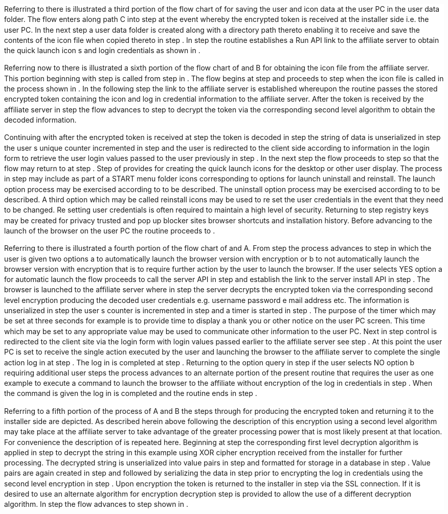 Referring to there is illustrated a third portion of the flow chart of for saving the user and icon data at the user PC in the user data folder. The flow enters along path C into step at the event whereby the encrypted token is received at the installer side i.e. the user PC. In the next step a user data folder is created along with a directory path thereto enabling it to receive and save the contents of the icon file when copied thereto in step . In step the routine establishes a Run API link to the affiliate server to obtain the quick launch icon s and login credentials as shown in .

Referring now to there is illustrated a sixth portion of the flow chart of and B for obtaining the icon file from the affiliate server. This portion beginning with step is called from step in . The flow begins at step and proceeds to step when the icon file is called in the process shown in . In the following step the link to the affiliate server is established whereupon the routine passes the stored encrypted token containing the icon and log in credential information to the affiliate server. After the token is received by the affiliate server in step the flow advances to step to decrypt the token via the corresponding second level algorithm to obtain the decoded information.

Continuing with after the encrypted token is received at step the token is decoded in step the string of data is unserialized in step the user s unique counter incremented in step and the user is redirected to the client side according to information in the login form to retrieve the user login values passed to the user previously in step . In the next step the flow proceeds to step so that the flow may return to at step . Step of provides for creating the quick launch icons for the desktop or other user display. The process in step may include as part of a START menu folder icons corresponding to options for launch uninstall and reinstall. The launch option process may be exercised according to to be described. The uninstall option process may be exercised according to to be described. A third option which may be called reinstall icons may be used to re set the user credentials in the event that they need to be changed. Re setting user credentials is often required to maintain a high level of security. Returning to step registry keys may be created for privacy trusted and pop up blocker sites browser shortcuts and installation history. Before advancing to the launch of the browser on the user PC the routine proceeds to .

Referring to there is illustrated a fourth portion of the flow chart of and A. From step the process advances to step in which the user is given two options a to automatically launch the browser version with encryption or b to not automatically launch the browser version with encryption that is to require further action by the user to launch the browser. If the user selects YES option a for automatic launch the flow proceeds to call the server API in step and establish the link to the server install API in step . The browser is launched to the affiliate server where in step the server decrypts the encrypted token via the corresponding second level encryption producing the decoded user credentials e.g. username password e mail address etc. The information is unserialized in step the user s counter is incremented in step and a timer is started in step . The purpose of the timer which may be set at three seconds for example is to provide time to display a thank you or other notice on the user PC screen. This time which may be set to any appropriate value may be used to communicate other information to the user PC. Next in step control is redirected to the client site via the login form with login values passed earlier to the affiliate server see step . At this point the user PC is set to receive the single action executed by the user and launching the browser to the affiliate server to complete the single action log in at step . The log in is completed at step . Returning to the option query in step if the user selects NO option b requiring additional user steps the process advances to an alternate portion of the present routine that requires the user as one example to execute a command to launch the browser to the affiliate without encryption of the log in credentials in step . When the command is given the log in is completed and the routine ends in step .

Referring to a fifth portion of the process of A and B the steps through for producing the encrypted token and returning it to the installer side are depicted. As described herein above following the description of this encryption using a second level algorithm may take place at the affiliate server to take advantage of the greater processing power that is most likely present at that location. For convenience the description of is repeated here. Beginning at step the corresponding first level decryption algorithm is applied in step to decrypt the string in this example using XOR cipher encryption received from the installer for further processing. The decrypted string is unserialized into value pairs in step and formatted for storage in a database in step . Value pairs are again created in step and followed by serializing the data in step prior to encrypting the log in credentials using the second level encryption in step . Upon encryption the token is returned to the installer in step via the SSL connection. If it is desired to use an alternate algorithm for encryption decryption step is provided to allow the use of a different decryption algorithm. In step the flow advances to step shown in .
